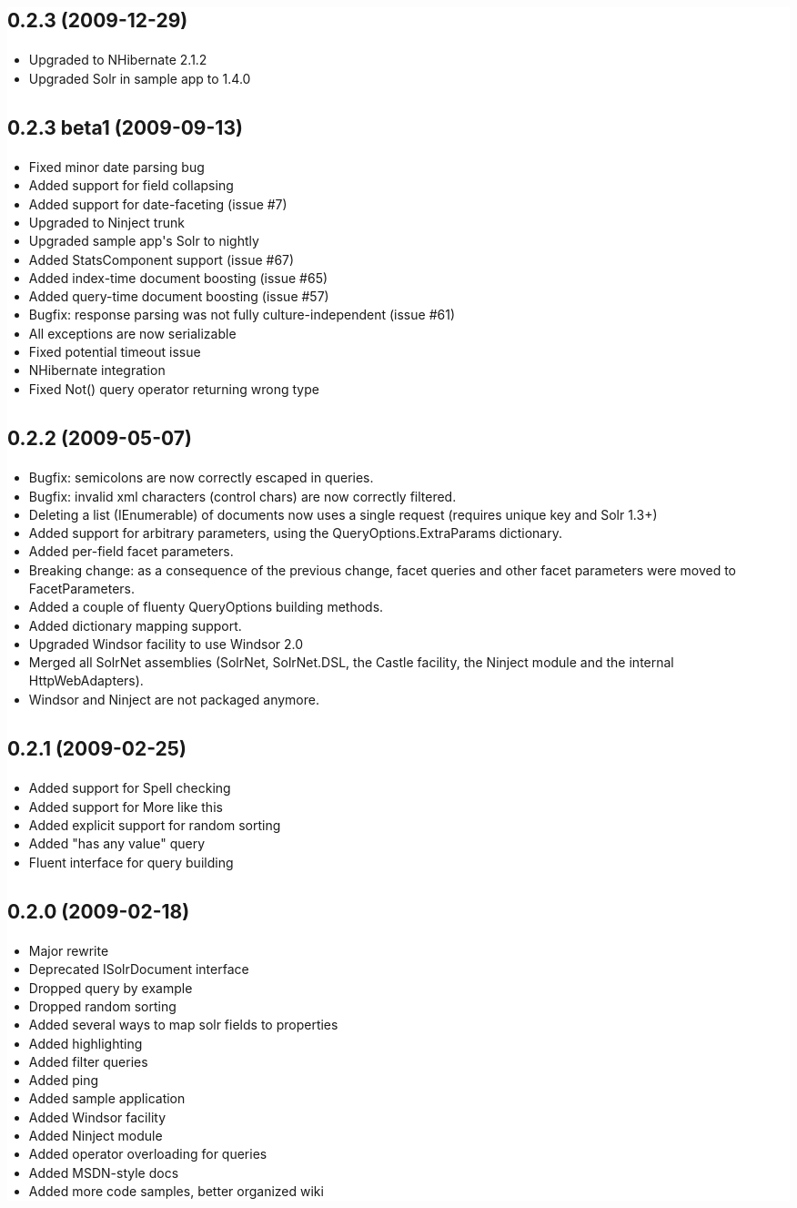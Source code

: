 ## 0.2.3 (2009-12-29)

- Upgraded to NHibernate 2.1.2
- Upgraded Solr in sample app to 1.4.0

## 0.2.3 beta1 (2009-09-13)

- Fixed minor date parsing bug
- Added support for field collapsing
- Added support for date-faceting (issue #7)
- Upgraded to Ninject trunk
- Upgraded sample app's Solr to nightly
- Added StatsComponent support (issue #67)
- Added index-time document boosting (issue #65)
- Added query-time document boosting (issue #57)
- Bugfix: response parsing was not fully culture-independent (issue #61)
- All exceptions are now serializable
- Fixed potential timeout issue
- NHibernate integration
- Fixed Not() query operator returning wrong type

## 0.2.2 (2009-05-07)

- Bugfix: semicolons are now correctly escaped in queries.
- Bugfix: invalid xml characters (control chars) are now correctly filtered.
- Deleting a list (IEnumerable) of documents now uses a single request (requires unique key and Solr 1.3+) 
- Added support for arbitrary parameters, using the QueryOptions.ExtraParams dictionary.
- Added per-field facet parameters.
- Breaking change: as a consequence of the previous change, facet queries and other facet parameters were moved to FacetParameters.
- Added a couple of fluenty QueryOptions building methods.
- Added dictionary mapping support.
- Upgraded Windsor facility to use Windsor 2.0
- Merged all SolrNet assemblies (SolrNet, SolrNet.DSL, the Castle facility, the Ninject module and the internal HttpWebAdapters).
- Windsor and Ninject are not packaged anymore.

## 0.2.1 (2009-02-25)

- Added support for Spell checking
- Added support for More like this
- Added explicit support for random sorting
- Added "has any value" query
- Fluent interface for query building

## 0.2.0 (2009-02-18)

- Major rewrite
- Deprecated ISolrDocument interface
- Dropped query by example 
- Dropped random sorting
- Added several ways to map solr fields to properties
- Added highlighting 
- Added filter queries 
- Added ping 
- Added sample application 
- Added Windsor facility 
- Added Ninject module 
- Added operator overloading for queries 
- Added MSDN-style docs 
- Added more code samples, better organized wiki